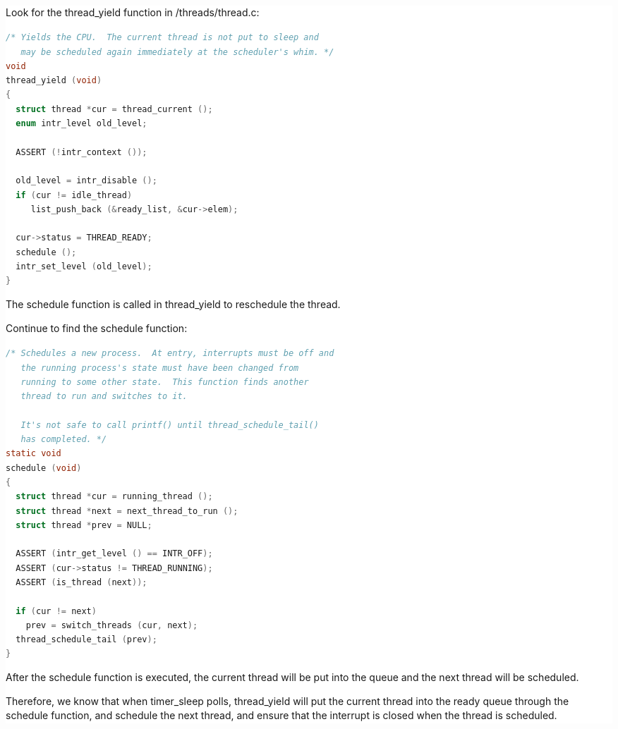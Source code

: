 
Look for the thread_yield function in /threads/thread.c:
```c
/* Yields the CPU.  The current thread is not put to sleep and
   may be scheduled again immediately at the scheduler's whim. */
void
thread_yield (void)
{
  struct thread *cur = thread_current ();
  enum intr_level old_level;

  ASSERT (!intr_context ());

  old_level = intr_disable ();
  if (cur != idle_thread)
     list_push_back (&ready_list, &cur->elem); 
   
  cur->status = THREAD_READY;
  schedule ();
  intr_set_level (old_level);
}
```
The schedule function is called in thread_yield to reschedule the thread.

Continue to find the schedule function:

```c
/* Schedules a new process.  At entry, interrupts must be off and
   the running process's state must have been changed from
   running to some other state.  This function finds another
   thread to run and switches to it.

   It's not safe to call printf() until thread_schedule_tail()
   has completed. */
static void
schedule (void)
{
  struct thread *cur = running_thread ();
  struct thread *next = next_thread_to_run ();
  struct thread *prev = NULL;

  ASSERT (intr_get_level () == INTR_OFF);
  ASSERT (cur->status != THREAD_RUNNING);
  ASSERT (is_thread (next));

  if (cur != next)
    prev = switch_threads (cur, next);
  thread_schedule_tail (prev);
}
```
After the schedule function is executed, the current thread will be put into the queue and the next thread will be scheduled.

Therefore, we know that when timer_sleep polls,
thread_yield will put the current thread into the ready queue through the schedule function, and schedule the next thread, and ensure that the interrupt is closed when the thread is scheduled.
